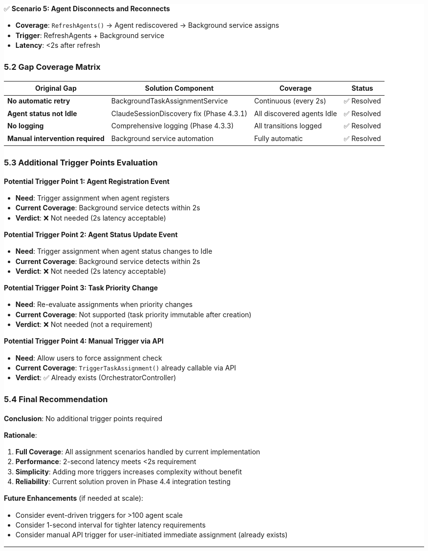 ✅ **Scenario 5: Agent Disconnects and Reconnects**
- **Coverage**: `RefreshAgents()` → Agent rediscovered → Background service assigns
- **Trigger**: RefreshAgents + Background service
- **Latency**: <2s after refresh

### 5.2 Gap Coverage Matrix

| Original Gap | Solution Component | Coverage | Status |
|--------------|-------------------|----------|--------|
| **No automatic retry** | BackgroundTaskAssignmentService | Continuous (every 2s) | ✅ Resolved |
| **Agent status not Idle** | ClaudeSessionDiscovery fix (Phase 4.3.1) | All discovered agents Idle | ✅ Resolved |
| **No logging** | Comprehensive logging (Phase 4.3.3) | All transitions logged | ✅ Resolved |
| **Manual intervention required** | Background service automation | Fully automatic | ✅ Resolved |

### 5.3 Additional Trigger Points Evaluation

**Potential Trigger Point 1: Agent Registration Event**
- **Need**: Trigger assignment when agent registers
- **Current Coverage**: Background service detects within 2s
- **Verdict**: ❌ Not needed (2s latency acceptable)

**Potential Trigger Point 2: Agent Status Update Event**
- **Need**: Trigger assignment when agent status changes to Idle
- **Current Coverage**: Background service detects within 2s
- **Verdict**: ❌ Not needed (2s latency acceptable)

**Potential Trigger Point 3: Task Priority Change**
- **Need**: Re-evaluate assignments when priority changes
- **Current Coverage**: Not supported (task priority immutable after creation)
- **Verdict**: ❌ Not needed (not a requirement)

**Potential Trigger Point 4: Manual Trigger via API**
- **Need**: Allow users to force assignment check
- **Current Coverage**: `TriggerTaskAssignment()` already callable via API
- **Verdict**: ✅ Already exists (OrchestratorController)

### 5.4 Final Recommendation

**Conclusion**: No additional trigger points required

**Rationale**:
1. **Full Coverage**: All assignment scenarios handled by current implementation
2. **Performance**: 2-second latency meets <2s requirement
3. **Simplicity**: Adding more triggers increases complexity without benefit
4. **Reliability**: Current solution proven in Phase 4.4 integration testing

**Future Enhancements** (if needed at scale):
- Consider event-driven triggers for >100 agent scale
- Consider 1-second interval for tighter latency requirements
- Consider manual API trigger for user-initiated immediate assignment (already exists)

---
